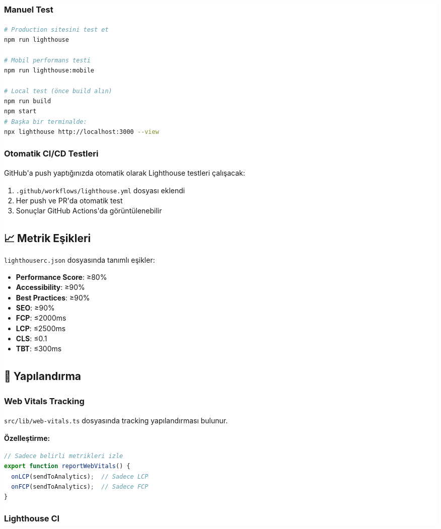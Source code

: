 ### Manuel Test

```bash
# Production sitesini test et
npm run lighthouse

# Mobil performans testi
npm run lighthouse:mobile

# Local test (önce build alın)
npm run build
npm start
# Başka bir terminalde:
npx lighthouse http://localhost:3000 --view
```

### Otomatik CI/CD Testleri

GitHub'a push yaptığınızda otomatik olarak Lighthouse testleri çalışacak:

1. `.github/workflows/lighthouse.yml` dosyası eklendi
2. Her push ve PR'da otomatik test
3. Sonuçlar GitHub Actions'da görüntülenebilir

## 📈 Metrik Eşikleri

`lighthouserc.json` dosyasında tanımlı eşikler:

- **Performance Score**: ≥80%
- **Accessibility**: ≥90%
- **Best Practices**: ≥90%
- **SEO**: ≥90%
- **FCP**: ≤2000ms
- **LCP**: ≤2500ms
- **CLS**: ≤0.1
- **TBT**: ≤300ms

## 🔧 Yapılandırma

### Web Vitals Tracking

`src/lib/web-vitals.ts` dosyasında tracking yapılandırması bulunur.

**Özelleştirme:**
```typescript
// Sadece belirli metrikleri izle
export function reportWebVitals() {
  onLCP(sendToAnalytics);  // Sadece LCP
  onFCP(sendToAnalytics);  // Sadece FCP
}
```

### Lighthouse CI

